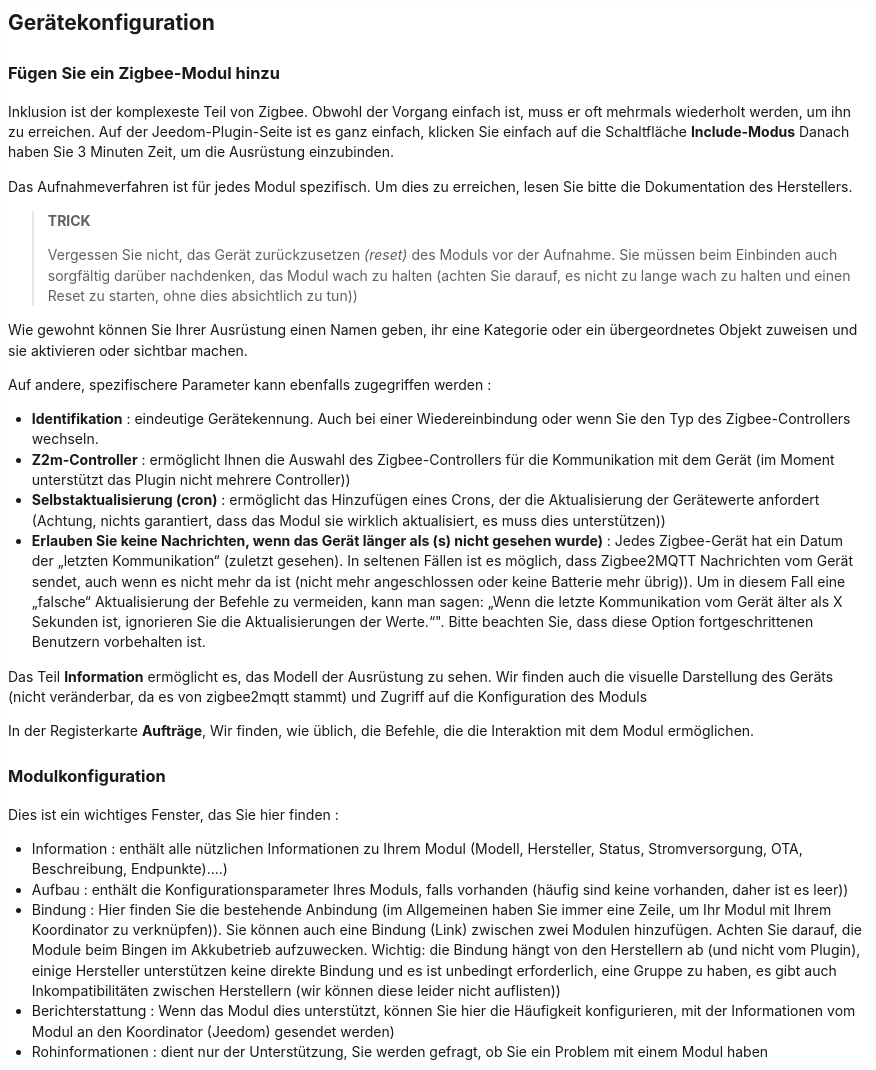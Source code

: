 ## Gerätekonfiguration

### Fügen Sie ein Zigbee-Modul hinzu

Inklusion ist der komplexeste Teil von Zigbee. Obwohl der Vorgang einfach ist, muss er oft mehrmals wiederholt werden, um ihn zu erreichen. Auf der Jeedom-Plugin-Seite ist es ganz einfach, klicken Sie einfach auf die Schaltfläche **Include-Modus** Danach haben Sie 3 Minuten Zeit, um die Ausrüstung einzubinden.

Das Aufnahmeverfahren ist für jedes Modul spezifisch. Um dies zu erreichen, lesen Sie bitte die Dokumentation des Herstellers.

>**TRICK**
>
>Vergessen Sie nicht, das Gerät zurückzusetzen *(reset)* des Moduls vor der Aufnahme. Sie müssen beim Einbinden auch sorgfältig darüber nachdenken, das Modul wach zu halten (achten Sie darauf, es nicht zu lange wach zu halten und einen Reset zu starten, ohne dies absichtlich zu tun))

Wie gewohnt können Sie Ihrer Ausrüstung einen Namen geben, ihr eine Kategorie oder ein übergeordnetes Objekt zuweisen und sie aktivieren oder sichtbar machen.

Auf andere, spezifischere Parameter kann ebenfalls zugegriffen werden :

- **Identifikation** : eindeutige Gerätekennung. Auch bei einer Wiedereinbindung oder wenn Sie den Typ des Zigbee-Controllers wechseln.
- **Z2m-Controller** : ermöglicht Ihnen die Auswahl des Zigbee-Controllers für die Kommunikation mit dem Gerät (im Moment unterstützt das Plugin nicht mehrere Controller))
- **Selbstaktualisierung (cron)** : ermöglicht das Hinzufügen eines Crons, der die Aktualisierung der Gerätewerte anfordert (Achtung, nichts garantiert, dass das Modul sie wirklich aktualisiert, es muss dies unterstützen))
- **Erlauben Sie keine Nachrichten, wenn das Gerät länger als (s) nicht gesehen wurde)** : Jedes Zigbee-Gerät hat ein Datum der „letzten Kommunikation“ (zuletzt gesehen). In seltenen Fällen ist es möglich, dass Zigbee2MQTT Nachrichten vom Gerät sendet, auch wenn es nicht mehr da ist (nicht mehr angeschlossen oder keine Batterie mehr übrig)). Um in diesem Fall eine „falsche“ Aktualisierung der Befehle zu vermeiden, kann man sagen: „Wenn die letzte Kommunikation vom Gerät älter als X Sekunden ist, ignorieren Sie die Aktualisierungen der Werte.“". Bitte beachten Sie, dass diese Option fortgeschrittenen Benutzern vorbehalten ist.

Das Teil **Information** ermöglicht es, das Modell der Ausrüstung zu sehen. Wir finden auch die visuelle Darstellung des Geräts (nicht veränderbar, da es von zigbee2mqtt stammt) und Zugriff auf die Konfiguration des Moduls

In der Registerkarte **Aufträge**, Wir finden, wie üblich, die Befehle, die die Interaktion mit dem Modul ermöglichen.

### Modulkonfiguration

Dies ist ein wichtiges Fenster, das Sie hier finden :

- Information : enthält alle nützlichen Informationen zu Ihrem Modul (Modell, Hersteller, Status, Stromversorgung, OTA, Beschreibung, Endpunkte)....)
- Aufbau : enthält die Konfigurationsparameter Ihres Moduls, falls vorhanden (häufig sind keine vorhanden, daher ist es leer))
- Bindung : Hier finden Sie die bestehende Anbindung (im Allgemeinen haben Sie immer eine Zeile, um Ihr Modul mit Ihrem Koordinator zu verknüpfen)). Sie können auch eine Bindung (Link) zwischen zwei Modulen hinzufügen. Achten Sie darauf, die Module beim Bingen im Akkubetrieb aufzuwecken. Wichtig: die Bindung hängt von den Herstellern ab (und nicht vom Plugin), einige Hersteller unterstützen keine direkte Bindung und es ist unbedingt erforderlich, eine Gruppe zu haben, es gibt auch Inkompatibilitäten zwischen Herstellern (wir können diese leider nicht auflisten))
- Berichterstattung : Wenn das Modul dies unterstützt, können Sie hier die Häufigkeit konfigurieren, mit der Informationen vom Modul an den Koordinator (Jeedom) gesendet werden)
- Rohinformationen : dient nur der Unterstützung, Sie werden gefragt, ob Sie ein Problem mit einem Modul haben
